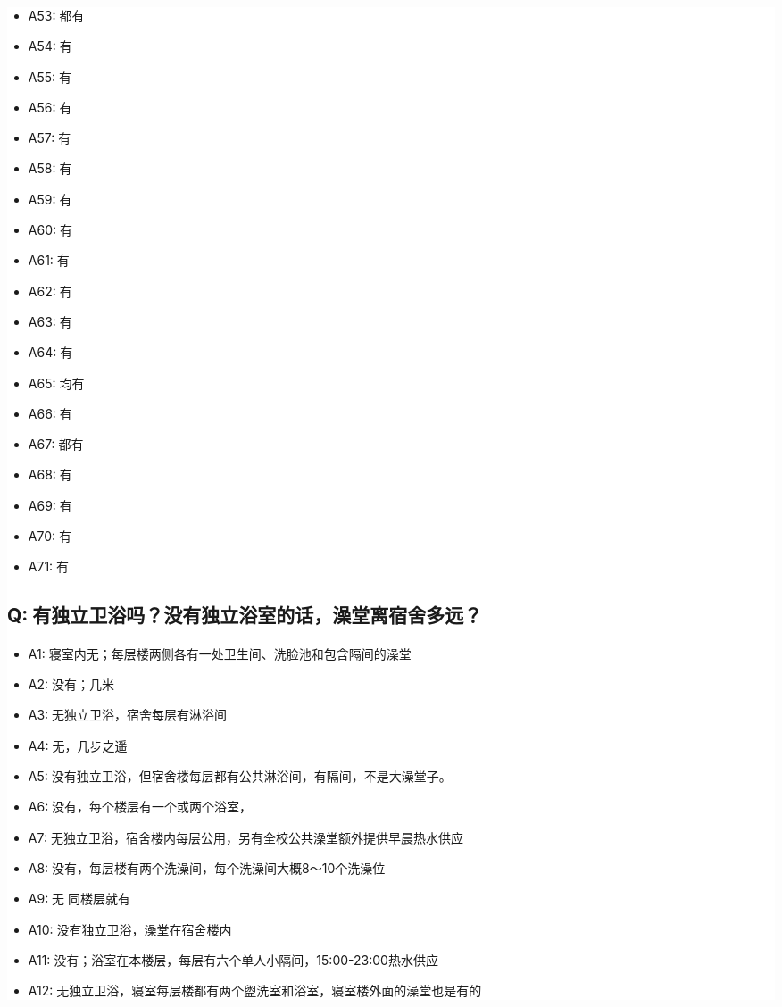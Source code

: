 - A53: 都有

- A54: 有

- A55: 有

- A56: 有

- A57: 有

- A58: 有

- A59: 有

- A60: 有

- A61: 有

- A62: 有

- A63: 有

- A64: 有

- A65: 均有

- A66: 有

- A67: 都有

- A68: 有

- A69: 有

- A70: 有

- A71: 有

## Q: 有独立卫浴吗？没有独立浴室的话，澡堂离宿舍多远？

- A1: 寝室内无；每层楼两侧各有一处卫生间、洗脸池和包含隔间的澡堂

- A2: 没有；几米

- A3: 无独立卫浴，宿舍每层有淋浴间

- A4: 无，几步之遥

- A5: 没有独立卫浴，但宿舍楼每层都有公共淋浴间，有隔间，不是大澡堂子。

- A6: 没有，每个楼层有一个或两个浴室，

- A7: 无独立卫浴，宿舍楼内每层公用，另有全校公共澡堂额外提供早晨热水供应

- A8: 没有，每层楼有两个洗澡间，每个洗澡间大概8～10个洗澡位

- A9: 无 同楼层就有

- A10: 没有独立卫浴，澡堂在宿舍楼内

- A11: 没有；浴室在本楼层，每层有六个单人小隔间，15:00-23:00热水供应

- A12: 无独立卫浴，寝室每层楼都有两个盥洗室和浴室，寝室楼外面的澡堂也是有的
